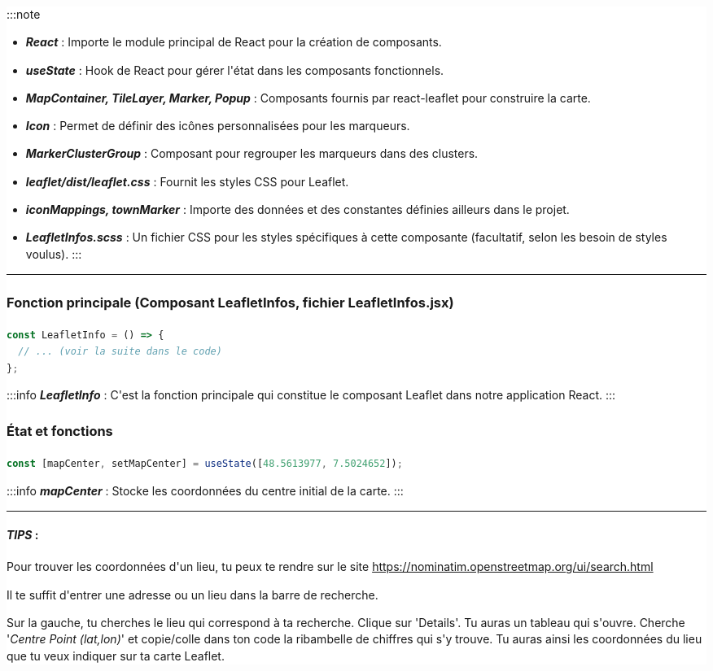 :::note

- **_React_** : Importe le module principal de React pour la création de composants.

- **_useState_** : Hook de React pour gérer l'état dans les composants fonctionnels.

- **_MapContainer, TileLayer, Marker, Popup_** : Composants fournis par react-leaflet pour construire la carte.

- **_Icon_** : Permet de définir des icônes personnalisées pour les marqueurs.

- **_MarkerClusterGroup_** : Composant pour regrouper les marqueurs dans des clusters.

- **_leaflet/dist/leaflet.css_** : Fournit les styles CSS pour Leaflet.

- **_iconMappings, townMarker_** : Importe des données et des constantes définies ailleurs dans le projet.

- **_LeafletInfos.scss_** : Un fichier CSS pour les styles spécifiques à cette composante (facultatif, selon les besoin de styles voulus).
  :::

---

### Fonction principale (Composant LeafletInfos, fichier LeafletInfos.jsx)

```jsx
const LeafletInfo = () => {
  // ... (voir la suite dans le code)
};
```

:::info
**_LeafletInfo_** : C'est la fonction principale qui constitue le composant Leaflet dans notre application React.
:::

### État et fonctions

```jsx
const [mapCenter, setMapCenter] = useState([48.5613977, 7.5024652]);
```

:::info
**_mapCenter_** : Stocke les coordonnées du centre initial de la carte.
:::

---

#### **_TIPS_** :

Pour trouver les coordonnées d'un lieu, tu peux te rendre sur le site
https://nominatim.openstreetmap.org/ui/search.html

Il te suffit d'entrer une adresse ou un lieu dans la barre de recherche.

Sur la gauche, tu cherches le lieu qui correspond à ta recherche. Clique sur 'Details'. Tu auras un tableau qui s'ouvre. Cherche '_Centre Point (lat,lon)_' et copie/colle dans ton code la ribambelle de chiffres qui s'y trouve. Tu auras ainsi les coordonnées du lieu que tu veux indiquer sur ta carte Leaflet.

